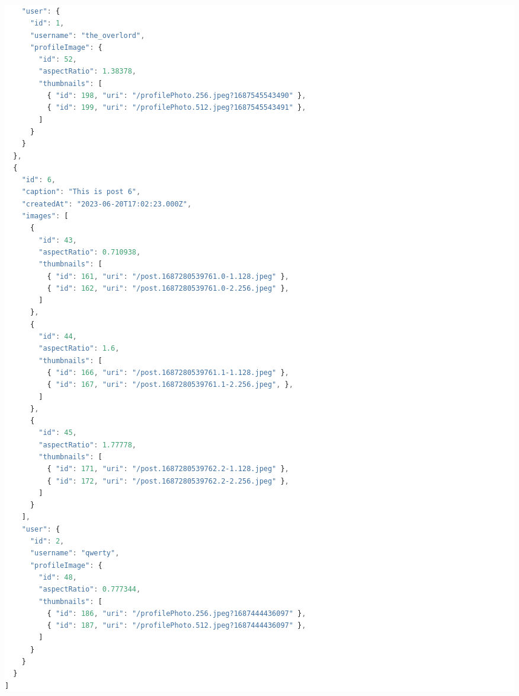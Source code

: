 ```ts title="example-project/data.js"
    "user": {
      "id": 1,
      "username": "the_overlord",
      "profileImage": {
        "id": 52,
        "aspectRatio": 1.38378,
        "thumbnails": [
          { "id": 198, "uri": "/profilePhoto.256.jpeg?1687545543490" },
          { "id": 199, "uri": "/profilePhoto.512.jpeg?1687545543491" },
        ]
      }
    }
  },
  {
    "id": 6,
    "caption": "This is post 6",
    "createdAt": "2023-06-20T17:02:23.000Z",
    "images": [
      {
        "id": 43,
        "aspectRatio": 0.710938,
        "thumbnails": [
          { "id": 161, "uri": "/post.1687280539761.0-1.128.jpeg" },
          { "id": 162, "uri": "/post.1687280539761.0-2.256.jpeg" },
        ]
      },
      {
        "id": 44,
        "aspectRatio": 1.6,
        "thumbnails": [
          { "id": 166, "uri": "/post.1687280539761.1-1.128.jpeg" },
          { "id": 167, "uri": "/post.1687280539761.1-2.256.jpeg", },
        ]
      },
      {
        "id": 45,
        "aspectRatio": 1.77778,
        "thumbnails": [
          { "id": 171, "uri": "/post.1687280539762.2-1.128.jpeg" },
          { "id": 172, "uri": "/post.1687280539762.2-2.256.jpeg" },
        ]
      }
    ],
    "user": {
      "id": 2,
      "username": "qwerty",
      "profileImage": {
        "id": 48,
        "aspectRatio": 0.777344,
        "thumbnails": [
          { "id": 186, "uri": "/profilePhoto.256.jpeg?1687444436097" },
          { "id": 187, "uri": "/profilePhoto.512.jpeg?1687444436097" },
        ]
      }
    }
  }
]
```
